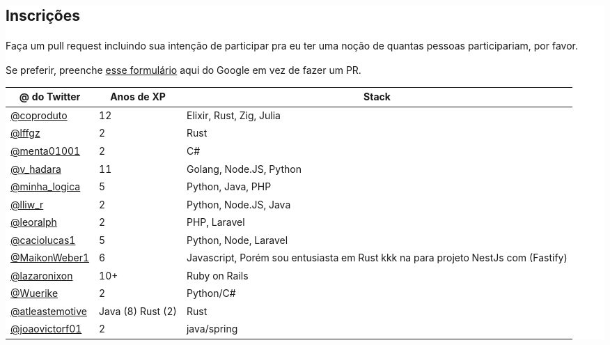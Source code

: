 ## Inscrições
Faça um pull request incluindo sua intenção de participar pra eu ter uma noção de quantas pessoas participariam, por favor.

Se preferir, preenche [esse formulário](https://docs.google.com/forms/d/e/1FAIpQLSevmaqfjh9r9K0f9l-MD-cNcM6Te4P4HnIvhM0-9WNxz5pwhg/viewform) aqui do Google em vez de fazer um PR.

| @ do Twitter | Anos de XP | Stack |
| --- | --- | --- |
| [@coproduto](https://twitter.com/coproduto) | 12 | Elixir, Rust, Zig, Julia |
| [@lffgz](https://twitter.com/lffgz) | 2 | Rust |
| [@menta01001](https://twitter.com/Menta01001) | 2 | C# |
| [@v_hadara](https://twitter.com/v_hadara) | 11 | Golang, Node.JS, Python |
| [@minha_logica](https://twitter.com/minha_logica) | 5 | Python, Java, PHP |
| [@lliw_r](https://twitter.com/lliw_r) | 2 | Python, Node.JS, Java |
| [@leoralph](https://twitter.com/leoralph) | 2 | PHP, Laravel |
| [@caciolucas1](https://twitter.com/caciolucas1) | 5 | Python, Node, Laravel |
| [@MaikonWeber1](https://twitter.com/MaikonWeber1) | 6 | Javascript, Porém sou entusiasta em Rust kkk na para projeto NestJs com (Fastify) |
| [@lazaronixon](https://twitter.com/lazaronixon) | 10+ | Ruby on Rails |
| [@Wuerike](https://twitter.com/Wuerike) | 2 | Python/C# |
| [@atleastemotive](https://twitter.com/atleastemotive) | Java (8) Rust (2) | Rust |
| [@joaovictorf01](https://twitter.com/joaovictorf01) | 2 | java/spring |
